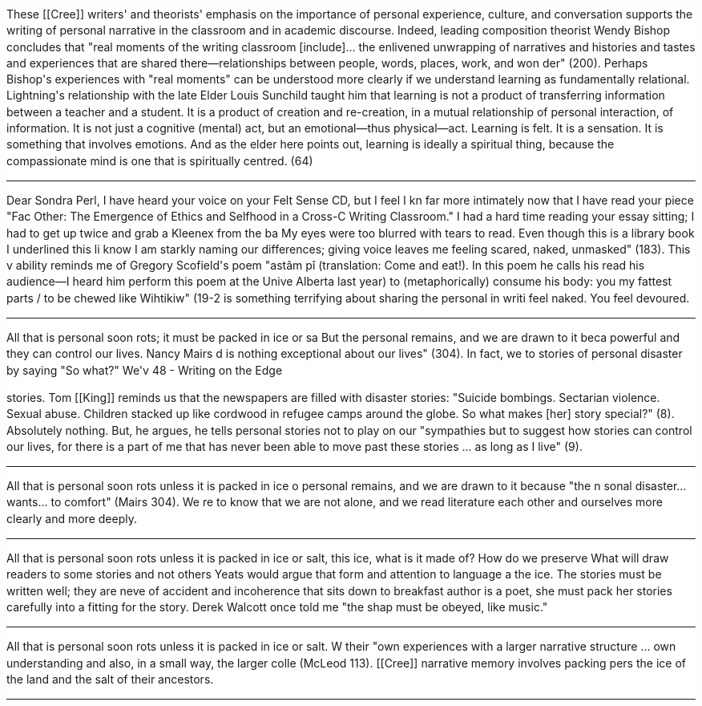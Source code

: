  These [[Cree]] writers' and theorists' emphasis on the importance of personal
 experience, culture, and conversation supports the writing of personal
 narrative in the classroom and in academic discourse. Indeed, leading
 composition theorist Wendy Bishop concludes that "real moments of
 the writing classroom [include]... the enlivened unwrapping of
 narratives and histories and tastes and experiences that are shared
 there—relationships between people, words, places, work, and won
 der" (200). Perhaps Bishop's experiences with "real moments" can be
 understood more clearly if we understand learning as fundamentally
 relational. Lightning's relationship with the late Elder Louis Sunchild
 taught him that
 learning is not a product of transferring information between a
 teacher and a student. It is a product of creation and re-creation,
 in a mutual relationship of personal interaction, of information.
 It is not just a cognitive (mental) act, but an emotional—thus
 physical—act. Learning is felt. It is a sensation. It is something
 that involves emotions. And as the elder here points out, learning
 is ideally a spiritual thing, because the compassionate mind is one
 that is spiritually centred. (64)
 ***
 Dear Sondra Perl,
 I have heard your voice on your Felt Sense CD, but I feel I kn far more intimately now that I have read your piece "Fac Other: The Emergence of Ethics and Selfhood in a Cross-C Writing Classroom." I had a hard time reading your essay sitting; I had to get up twice and grab a Kleenex from the ba My eyes were too blurred with tears to read.
 Even though this is a library book I underlined this li know I am starkly naming our differences; giving voice leaves me feeling scared, naked, unmasked" (183). This v ability reminds me of Gregory Scofield's poem "astâm pî (translation: Come and eat!). In this poem he calls his read his audience—I heard him perform this poem at the Unive Alberta last year) to (metaphorically) consume his body: you my fattest parts / to be chewed like Wihtikiw" (19-2 is something terrifying about sharing the personal in writi feel naked. You feel devoured.
 ***
 All that is personal soon rots; it must be packed in ice or sa But the personal remains, and we are drawn to it beca powerful and they can control our lives. Nancy Mairs d is nothing exceptional about our lives" (304). In fact, we  to stories of personal disaster by saying "So what?" We'v 48 - Writing on the Edge

 stories. Tom [[King]] reminds us that the newspapers are filled with disaster
 stories: "Suicide bombings. Sectarian violence. Sexual abuse. Children
 stacked up like cordwood in refugee camps around the globe. So what
 makes [her] story special?" (8). Absolutely nothing. But, he argues, he
 tells personal stories not to play on our "sympathies but to suggest how
 stories can control our lives, for there is a part of me that has never been
 able to move past these stories ... as long as I live" (9).
 ***
 All that is personal soon rots unless it is packed in ice o personal remains, and we are drawn to it because "the n sonal disaster... wants... to comfort" (Mairs 304). We re to know that we are not alone, and we read literature  each other and ourselves more clearly and more deeply.
 ***
 All that is personal soon rots unless it is packed in ice or salt, this ice, what is it made of? How do we preserve  What will draw readers to some stories and not others Yeats would argue that form and attention to language a the ice. The stories must be written well; they are neve of accident and incoherence that sits down to breakfast author is a poet, she must pack her stories carefully into a  fitting for the story. Derek Walcott once told me "the shap must be obeyed, like music."
 ***
 All that is personal soon rots unless it is packed in ice or salt. W their "own experiences with a larger narrative structure ...  own understanding and also, in a small way, the larger colle (McLeod 113). [[Cree]] narrative memory involves packing pers the ice of the land and the salt of their ancestors.
 ***